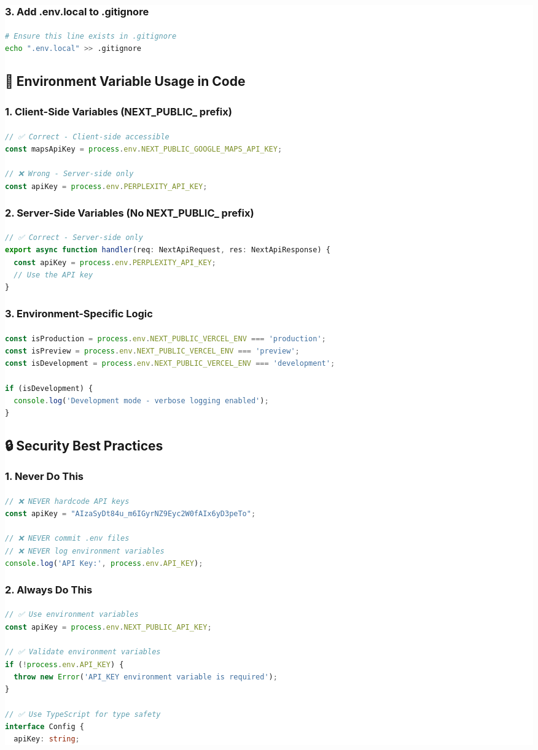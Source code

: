 ### **3. Add .env.local to .gitignore**
```bash
# Ensure this line exists in .gitignore
echo ".env.local" >> .gitignore
```

## 🚀 **Environment Variable Usage in Code**

### **1. Client-Side Variables (NEXT_PUBLIC_ prefix)**
```typescript
// ✅ Correct - Client-side accessible
const mapsApiKey = process.env.NEXT_PUBLIC_GOOGLE_MAPS_API_KEY;

// ❌ Wrong - Server-side only
const apiKey = process.env.PERPLEXITY_API_KEY;
```

### **2. Server-Side Variables (No NEXT_PUBLIC_ prefix)**
```typescript
// ✅ Correct - Server-side only
export async function handler(req: NextApiRequest, res: NextApiResponse) {
  const apiKey = process.env.PERPLEXITY_API_KEY;
  // Use the API key
}
```

### **3. Environment-Specific Logic**
```typescript
const isProduction = process.env.NEXT_PUBLIC_VERCEL_ENV === 'production';
const isPreview = process.env.NEXT_PUBLIC_VERCEL_ENV === 'preview';
const isDevelopment = process.env.NEXT_PUBLIC_VERCEL_ENV === 'development';

if (isDevelopment) {
  console.log('Development mode - verbose logging enabled');
}
```

## 🔒 **Security Best Practices**

### **1. Never Do This**
```typescript
// ❌ NEVER hardcode API keys
const apiKey = "AIzaSyDt84u_m6IGyrNZ9Eyc2W0fAIx6yD3peTo";

// ❌ NEVER commit .env files
// ❌ NEVER log environment variables
console.log('API Key:', process.env.API_KEY);
```

### **2. Always Do This**
```typescript
// ✅ Use environment variables
const apiKey = process.env.NEXT_PUBLIC_API_KEY;

// ✅ Validate environment variables
if (!process.env.API_KEY) {
  throw new Error('API_KEY environment variable is required');
}

// ✅ Use TypeScript for type safety
interface Config {
  apiKey: string;
```
